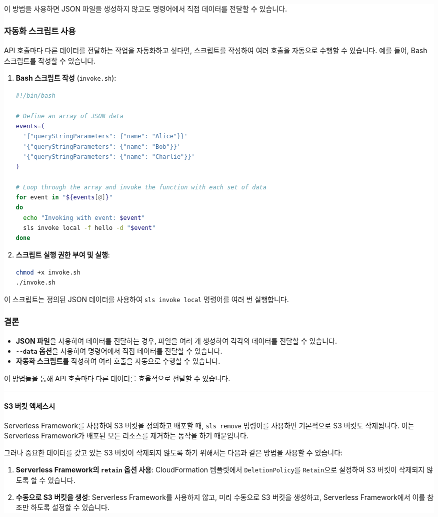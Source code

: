 이 방법을 사용하면 JSON 파일을 생성하지 않고도 명령어에서 직접 데이터를 전달할 수 있습니다.

### 자동화 스크립트 사용

API 호출마다 다른 데이터를 전달하는 작업을 자동화하고 싶다면, 스크립트를 작성하여 여러 호출을 자동으로 수행할 수 있습니다. 예를 들어, Bash 스크립트를 작성할 수 있습니다.

1. **Bash 스크립트 작성** (`invoke.sh`):
   ```sh
   #!/bin/bash

   # Define an array of JSON data
   events=(
     '{"queryStringParameters": {"name": "Alice"}}'
     '{"queryStringParameters": {"name": "Bob"}}'
     '{"queryStringParameters": {"name": "Charlie"}}'
   )

   # Loop through the array and invoke the function with each set of data
   for event in "${events[@]}"
   do
     echo "Invoking with event: $event"
     sls invoke local -f hello -d "$event"
   done
   ```

2. **스크립트 실행 권한 부여 및 실행**:
   ```sh
   chmod +x invoke.sh
   ./invoke.sh
   ```

이 스크립트는 정의된 JSON 데이터를 사용하여 `sls invoke local` 명령어를 여러 번 실행합니다.

### 결론

- **JSON 파일**을 사용하여 데이터를 전달하는 경우, 파일을 여러 개 생성하여 각각의 데이터를 전달할 수 있습니다.
- **`--data` 옵션**을 사용하여 명령어에서 직접 데이터를 전달할 수 있습니다.
- **자동화 스크립트**를 작성하여 여러 호출을 자동으로 수행할 수 있습니다.

이 방법들을 통해 API 호출마다 다른 데이터를 효율적으로 전달할 수 있습니다.

---
#### S3 버킷 액세스시

Serverless Framework를 사용하여 S3 버킷을 정의하고 배포할 때, `sls remove` 명령어를 사용하면 기본적으로 S3 버킷도 삭제됩니다. 이는 Serverless Framework가 배포된 모든 리소스를 제거하는 동작을 하기 때문입니다.

그러나 중요한 데이터를 갖고 있는 S3 버킷이 삭제되지 않도록 하기 위해서는 다음과 같은 방법을 사용할 수 있습니다:

1. **Serverless Framework의 `retain` 옵션 사용**:
   CloudFormation 템플릿에서 `DeletionPolicy`를 `Retain`으로 설정하여 S3 버킷이 삭제되지 않도록 할 수 있습니다.

2. **수동으로 S3 버킷을 생성**:
   Serverless Framework를 사용하지 않고, 미리 수동으로 S3 버킷을 생성하고, Serverless Framework에서 이를 참조만 하도록 설정할 수 있습니다.
